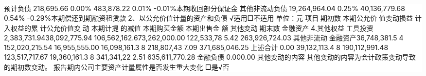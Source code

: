 预计负债
218,695.66
0.00%
483,878.22
0.01%
-0.01%本期收回部分保证金
其他非流动负债
19,264,964.04
0.25%
40,136,779.68
0.54%
-0.29%本期偿还到期融资租赁款
2、以公允价值计量的资产和负债
√适用□不适用
单位：元
项目
期初数
本期公允价
值变动损益
计入权益的累
计公允价值变
动
本期计提
的减值
本期购买金额
本期出售金
额
其他变动
期末数
金融资产
4.其他权益
工具投资
2,383,731.9438,092,775.94
106,562,162.673,262,000.00
122,533,78
5.42
263,926,724.03
其他非流动
金融资产36,748,381.5
4
152,020,215.54
16,955,555.00
16,098,161.3
8
218,807,43
7.09
371,685,046.25
上述合计
0.00
39,132,113.4
8
190,112,991.48
123,517,717.67
19,360,161.3
8
341,341,22
2.51
635,611,770.28
金融负债
0.000.00
其他变动的内容
其他变动的内容为会计政策变动导致的期初数变动。
报告期内公司主要资产计量属性是否发生重大变化
□是√否